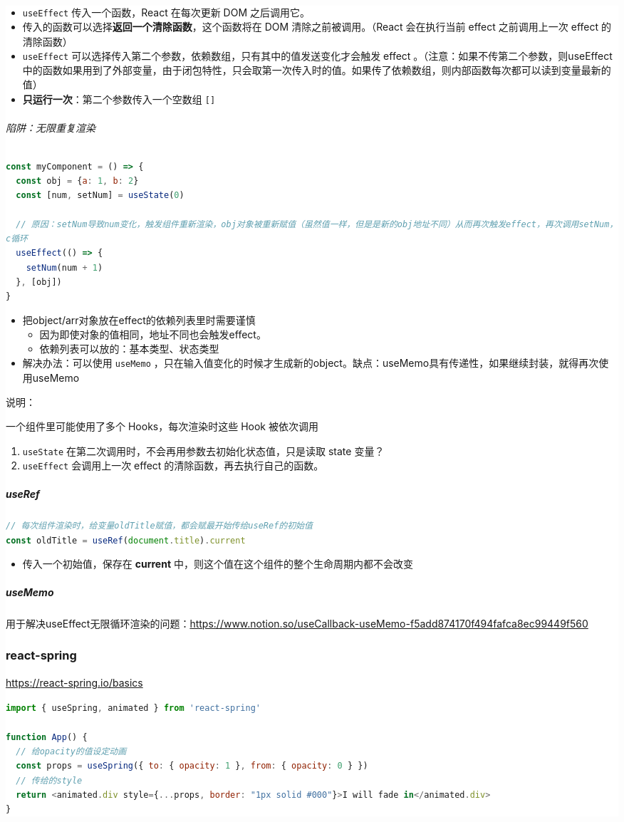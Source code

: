 - `useEffect` 传入一个函数，React 在每次更新 DOM 之后调用它。
- 传入的函数可以选择**返回一个清除函数**，这个函数将在 DOM 清除之前被调用。（React 会在执行当前 effect 之前调用上一次 effect 的清除函数）
- `useEffect` 可以选择传入第二个参数，依赖数组，只有其中的值发送变化才会触发 effect 。（注意：如果不传第二个参数，则useEffect中的函数如果用到了外部变量，由于闭包特性，只会取第一次传入时的值。如果传了依赖数组，则内部函数每次都可以读到变量最新的值）
- **只运行一次**：第二个参数传入一个空数组 `[]` 

###### 陷阱：无限重复渲染

```jsx
const myComponent = () => {
  const obj = {a: 1, b: 2}
  const [num, setNum] = useState(0)
  
  // 原因：setNum导致num变化，触发组件重新渲染，obj对象被重新赋值（虽然值一样，但是是新的obj地址不同）从而再次触发effect，再次调用setNum，c循环
  useEffect(() => {
    setNum(num + 1)
  }, [obj])
}
```

- 把object/arr对象放在effect的依赖列表里时需要谨慎
  - 因为即使对象的值相同，地址不同也会触发effect。
  - 依赖列表可以放的：基本类型、状态类型
- 解决办法：可以使用 `useMemo` ，只在输入值变化的时候才生成新的object。缺点：useMemo具有传递性，如果继续封装，就得再次使用useMemo





说明：

一个组件里可能使用了多个 Hooks，每次渲染时这些 Hook 被依次调用

1. `useState` 在第二次调用时，不会再用参数去初始化状态值，只是读取 state 变量？
2. `useEffect` 会调用上一次 effect 的清除函数，再去执行自己的函数。



##### useRef

```jsx
// 每次组件渲染时，给变量oldTitle赋值，都会赋最开始传给useRef的初始值
const oldTitle = useRef(document.title).current
```

- 传入一个初始值，保存在 **current** 中，则这个值在这个组件的整个生命周期内都不会改变



##### useMemo

用于解决useEffect无限循环渲染的问题：https://www.notion.so/useCallback-useMemo-f5add874170f494fafca8ec99449f560





### react-spring

https://react-spring.io/basics

```js
import { useSpring, animated } from 'react-spring'

function App() {
  // 给opacity的值设定动画
  const props = useSpring({ to: { opacity: 1 }, from: { opacity: 0 } })
  // 传给的style
  return <animated.div style={...props, border: "1px solid #000"}>I will fade in</animated.div>
}
```
